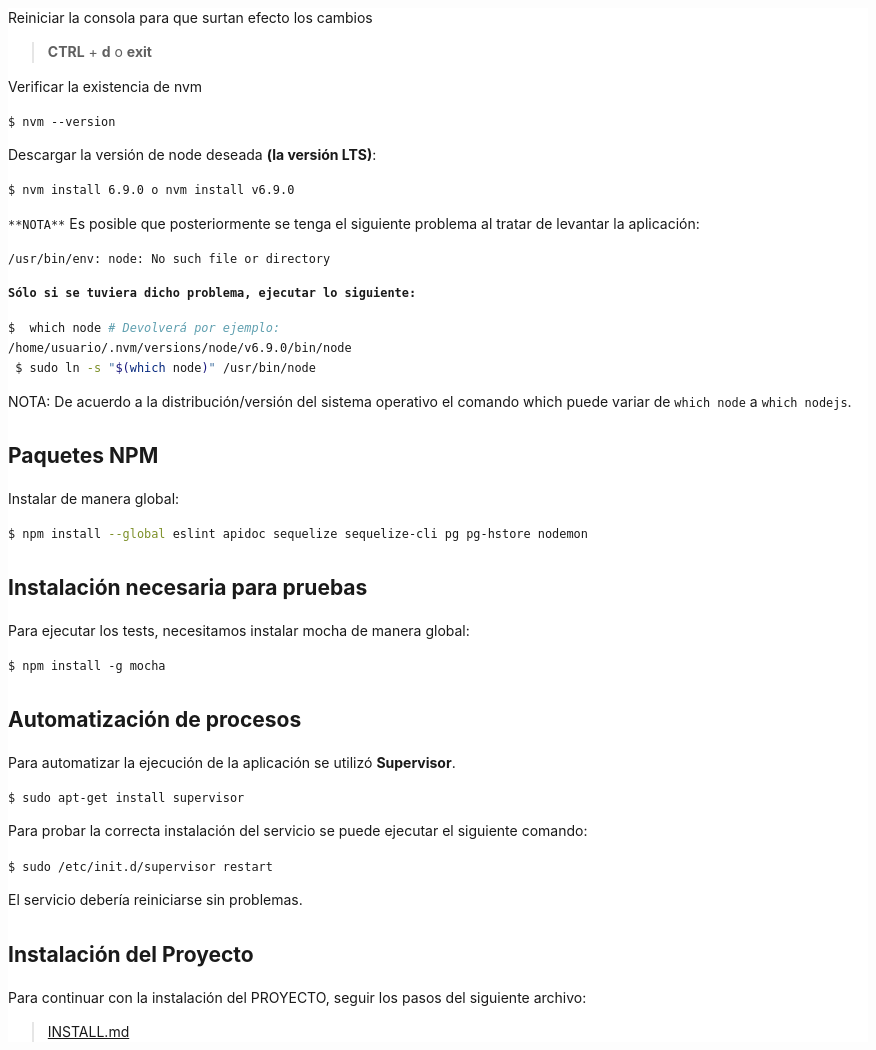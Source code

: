 Reiniciar la consola para que surtan efecto los cambios
> **CTRL** + **d** o **exit**

Verificar la existencia de nvm
```
$ nvm --version
```

Descargar la versión de node deseada **(la versión LTS)**:
```
$ nvm install 6.9.0 o nvm install v6.9.0
```

`**NOTA**`
Es posible que posteriormente se tenga el siguiente problema al tratar de levantar la aplicación:
```
/usr/bin/env: node: No such file or directory
```

**`Sólo si se tuviera dicho problema, ejecutar lo siguiente:`**
```sh
$  which node # Devolverá por ejemplo:
/home/usuario/.nvm/versions/node/v6.9.0/bin/node
 $ sudo ln -s "$(which node)" /usr/bin/node
```

NOTA: De acuerdo a la distribución/versión del sistema operativo el comando which puede variar de `which node` a `which nodejs`.


## Paquetes NPM
Instalar de manera global:
```sh
$ npm install --global eslint apidoc sequelize sequelize-cli pg pg-hstore nodemon
```

## Instalación necesaria para pruebas

Para ejecutar los tests, necesitamos instalar mocha de manera global:
```
$ npm install -g mocha
```

## Automatización de procesos
Para automatizar la ejecución de la aplicación se utilizó **Supervisor**.

```sh
$ sudo apt-get install supervisor
```
Para probar la correcta instalación del servicio se puede ejecutar el siguiente comando:
```sh
$ sudo /etc/init.d/supervisor restart
```
El servicio debería reiniciarse sin problemas.


## Instalación del Proyecto

Para continuar con la instalación del PROYECTO, seguir los pasos del siguiente archivo:

> [INSTALL.md](INSTALL.md)
